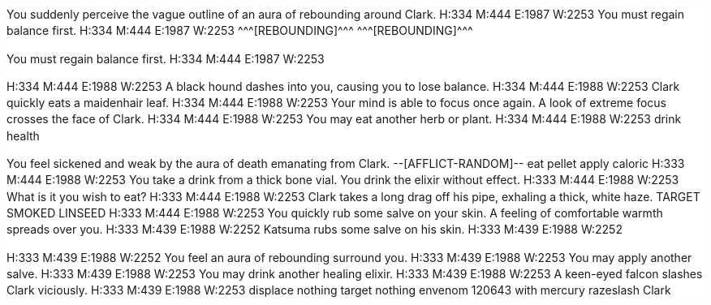 You suddenly perceive the vague outline of an aura of rebounding around Clark.
H:334 M:444 E:1987 W:2253 <e- db> 
You must regain balance first.
H:334 M:444 E:1987 W:2253 <e- db> 
^^^[REBOUNDING]^^^
^^^[REBOUNDING]^^^

You must regain balance first.
H:334 M:444 E:1987 W:2253 <e- db> 

H:334 M:444 E:1988 W:2253 <e- db> 
A black hound dashes into you, causing you to lose balance.
H:334 M:444 E:1988 W:2253 <e- db> 
Clark quickly eats a maidenhair leaf.
H:334 M:444 E:1988 W:2253 <e- db> 
Your mind is able to focus once again.
A look of extreme focus crosses the face of Clark.
H:334 M:444 E:1988 W:2253 <e- db> 
You may eat another herb or plant.
H:334 M:444 E:1988 W:2253 <e- db> drink health

You feel sickened and weak by the aura of death emanating from Clark.
--[AFFLICT-RANDOM]--
eat pellet
apply caloric
H:333 M:444 E:1988 W:2253 <e- db> 
You take a drink from a thick bone vial.
You drink the elixir without effect.
H:333 M:444 E:1988 W:2253 <e- db> 
What is it you wish to eat?
H:333 M:444 E:1988 W:2253 <e- db> 
Clark takes a long drag off his pipe, exhaling a thick, white haze.
TARGET SMOKED LINSEED
H:333 M:444 E:1988 W:2253 <e- db> 
You quickly rub some salve on your skin.
A feeling of comfortable warmth spreads over you.
H:333 M:439 E:1988 W:2252 <e- db> 
Katsuma rubs some salve on his skin.
H:333 M:439 E:1988 W:2252 <e- db> 

H:333 M:439 E:1988 W:2252 <e- db> 
You feel an aura of rebounding surround you.
H:333 M:439 E:1988 W:2253 <e- db> 
You may apply another salve.
H:333 M:439 E:1988 W:2253 <e- db> 
You may drink another healing elixir.
H:333 M:439 E:1988 W:2253 <e- db> 
A keen-eyed falcon slashes Clark viciously.
H:333 M:439 E:1988 W:2253 <e- db> displace nothing
target nothing
envenom 120643 with mercury
razeslash Clark
